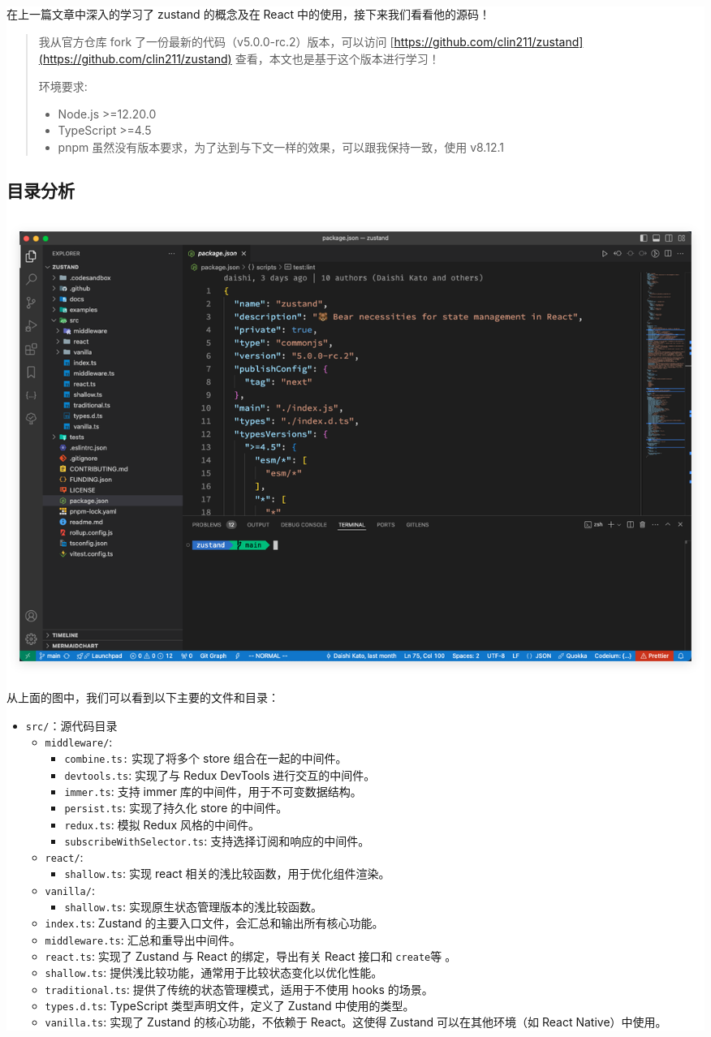 在上一篇文章中深入的学习了 zustand 的概念及在 React 中的使用，接下来我们看看他的源码！

> 我从官方仓库 fork 了一份最新的代码（v5.0.0-rc.2）版本，可以访问 [https://github.com/clin211/zustand](https://github.com/clin211/zustand) 查看，本文也是基于这个版本进行学习！
>
> 环境要求:
>
> - Node.js   >=12.20.0
> - TypeScript   >=4.5
> - pnpm 虽然没有版本要求，为了达到与下文一样的效果，可以跟我保持一致，使用 v8.12.1

## 目录分析

![](assets/QQ_1726629453169.png)

从上面的图中，我们可以看到以下主要的文件和目录：

- `src/`：源代码目录
  - `middleware/`:
    - `combine.ts:` 实现了将多个 store 组合在一起的中间件。
    - `devtools.ts`: 实现了与 Redux DevTools 进行交互的中间件。
    - `immer.ts`: 支持 immer 库的中间件，用于不可变数据结构。
    - `persist.ts`: 实现了持久化 store 的中间件。
    - `redux.ts`: 模拟 Redux 风格的中间件。
    - `subscribeWithSelector.ts`: 支持选择订阅和响应的中间件。
  - `react/`:
    - `shallow.ts`: 实现 react 相关的浅比较函数，用于优化组件渲染。
  - `vanilla/`:
    - `shallow.ts`: 实现原生状态管理版本的浅比较函数。
  - `index.ts`: Zustand 的主要入口文件，会汇总和输出所有核心功能。
  - `middleware.ts`: 汇总和重导出中间件。
  - `react.ts`: 实现了 Zustand 与 React 的绑定，导出有关 React 接口和 `create`等 。
  - `shallow.ts`: 提供浅比较功能，通常用于比较状态变化以优化性能。
  - `traditional.ts`: 提供了传统的状态管理模式，适用于不使用 hooks 的场景。
  - `types.d.ts`: TypeScript 类型声明文件，定义了 Zustand 中使用的类型。
  - `vanilla.ts`: 实现了 Zustand 的核心功能，不依赖于 React。这使得 Zustand 可以在其他环境（如 React Native）中使用。
